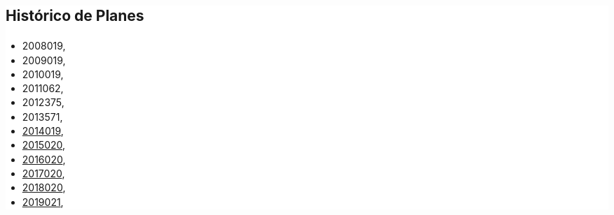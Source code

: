 



## Histórico de Planes


+ 2008019,
+ 2009019,
+ 2010019,
+ 2011062,
+ 2012375,
+ 2013571,
+ [2014019](http://www.galiciamarineira.info/content/pexma2014AAUT019),
+ [2015020](http://www.galiciamarineira.info/content/pexma2015AAUT020),
+ [2016020](http://www.galiciamarineira.info/content/pexma2016AAUT020),
+ [2017020](https://galirema.wikia.org/es/wiki/Pexma2017AAUT020),
+ [2018020](https://galirema.wikia.org/es/wiki/Pexma2018AAUT020),
+ [2019021](https://galirema.wikia.org/es/wiki/Pexma2019AAUT021),


